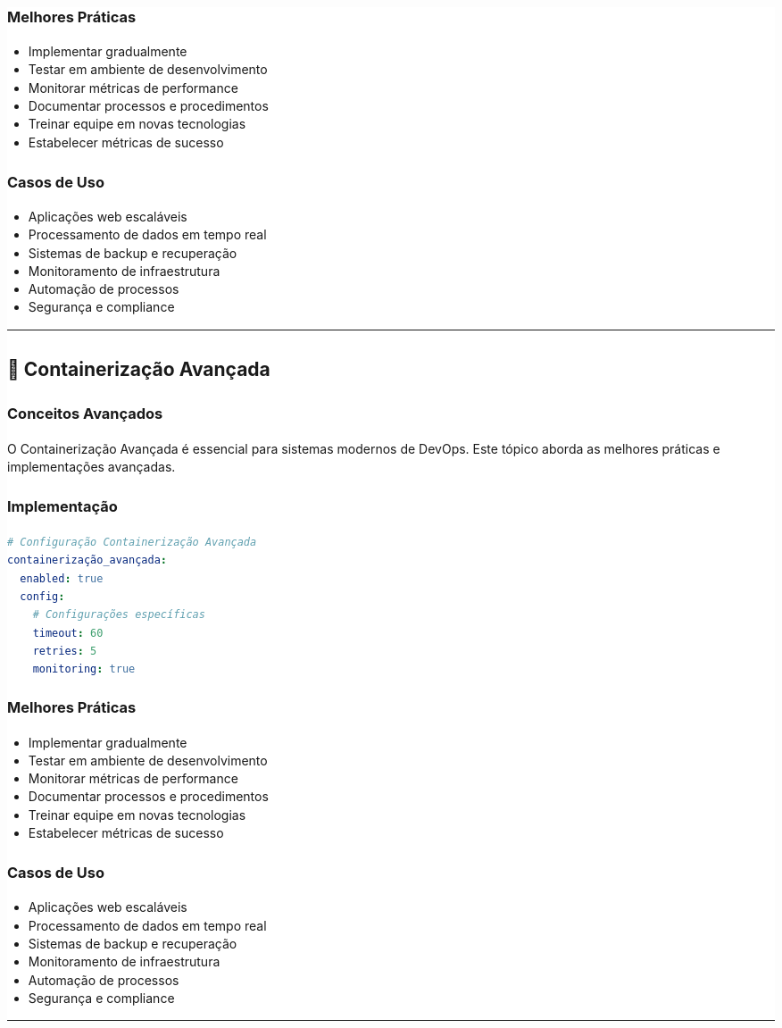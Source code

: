### Melhores Práticas
- Implementar gradualmente
- Testar em ambiente de desenvolvimento
- Monitorar métricas de performance
- Documentar processos e procedimentos
- Treinar equipe em novas tecnologias
- Estabelecer métricas de sucesso

### Casos de Uso
- Aplicações web escaláveis
- Processamento de dados em tempo real
- Sistemas de backup e recuperação
- Monitoramento de infraestrutura
- Automação de processos
- Segurança e compliance

---

## 🔧 Containerização Avançada

### Conceitos Avançados
O Containerização Avançada é essencial para sistemas modernos de DevOps. Este tópico aborda as melhores práticas e implementações avançadas.

### Implementação
```yaml
# Configuração Containerização Avançada
containerização_avançada:
  enabled: true
  config:
    # Configurações específicas
    timeout: 60
    retries: 5
    monitoring: true
```

### Melhores Práticas
- Implementar gradualmente
- Testar em ambiente de desenvolvimento
- Monitorar métricas de performance
- Documentar processos e procedimentos
- Treinar equipe em novas tecnologias
- Estabelecer métricas de sucesso

### Casos de Uso
- Aplicações web escaláveis
- Processamento de dados em tempo real
- Sistemas de backup e recuperação
- Monitoramento de infraestrutura
- Automação de processos
- Segurança e compliance

---